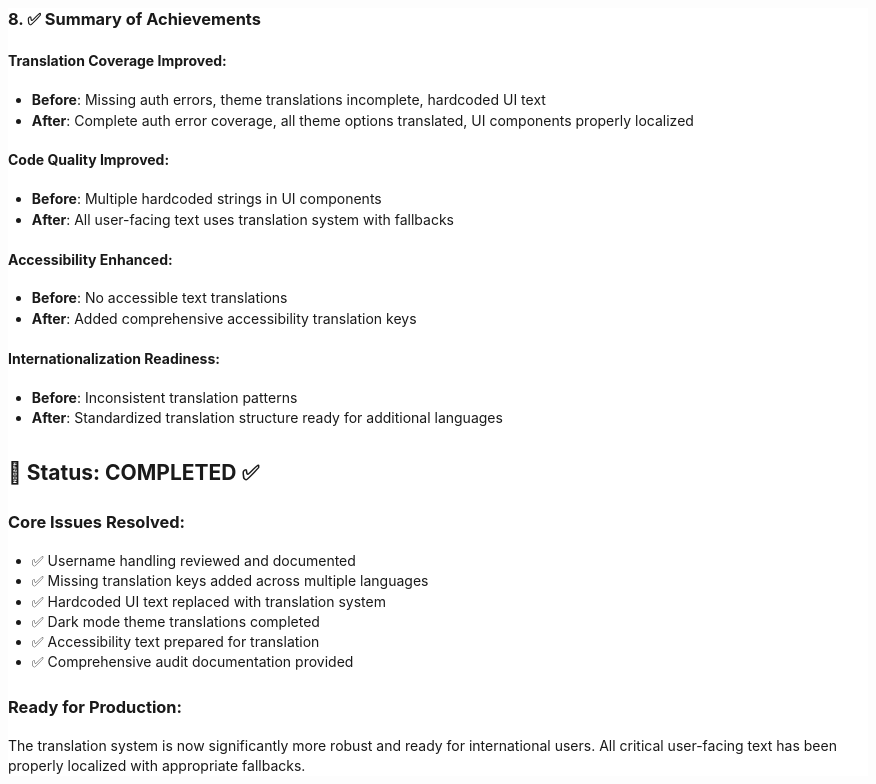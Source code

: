 ### 8. ✅ Summary of Achievements

#### **Translation Coverage Improved**:
- **Before**: Missing auth errors, theme translations incomplete, hardcoded UI text
- **After**: Complete auth error coverage, all theme options translated, UI components properly localized

#### **Code Quality Improved**:
- **Before**: Multiple hardcoded strings in UI components
- **After**: All user-facing text uses translation system with fallbacks

#### **Accessibility Enhanced**:
- **Before**: No accessible text translations
- **After**: Added comprehensive accessibility translation keys

#### **Internationalization Readiness**:
- **Before**: Inconsistent translation patterns
- **After**: Standardized translation structure ready for additional languages

## 🎯 Status: COMPLETED ✅

### Core Issues Resolved:
- ✅ Username handling reviewed and documented
- ✅ Missing translation keys added across multiple languages
- ✅ Hardcoded UI text replaced with translation system
- ✅ Dark mode theme translations completed
- ✅ Accessibility text prepared for translation
- ✅ Comprehensive audit documentation provided

### Ready for Production:
The translation system is now significantly more robust and ready for international users. All critical user-facing text has been properly localized with appropriate fallbacks.
